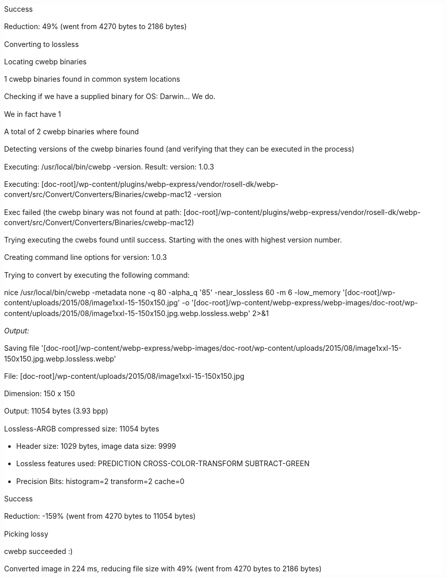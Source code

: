 Success

Reduction: 49% (went from 4270 bytes to 2186 bytes)


Converting to lossless

Locating cwebp binaries

1 cwebp binaries found in common system locations

Checking if we have a supplied binary for OS: Darwin... We do.

We in fact have 1

A total of 2 cwebp binaries where found

Detecting versions of the cwebp binaries found (and verifying that they can be executed in the process)

Executing: /usr/local/bin/cwebp -version. Result: version: 1.0.3

Executing: [doc-root]/wp-content/plugins/webp-express/vendor/rosell-dk/webp-convert/src/Convert/Converters/Binaries/cwebp-mac12 -version

Exec failed (the cwebp binary was not found at path: [doc-root]/wp-content/plugins/webp-express/vendor/rosell-dk/webp-convert/src/Convert/Converters/Binaries/cwebp-mac12)

Trying executing the cwebs found until success. Starting with the ones with highest version number.

Creating command line options for version: 1.0.3

Trying to convert by executing the following command:

nice /usr/local/bin/cwebp -metadata none -q 80 -alpha_q '85' -near_lossless 60 -m 6 -low_memory '[doc-root]/wp-content/uploads/2015/08/image1xxl-15-150x150.jpg' -o '[doc-root]/wp-content/webp-express/webp-images/doc-root/wp-content/uploads/2015/08/image1xxl-15-150x150.jpg.webp.lossless.webp' 2>&1


*Output:* 

Saving file '[doc-root]/wp-content/webp-express/webp-images/doc-root/wp-content/uploads/2015/08/image1xxl-15-150x150.jpg.webp.lossless.webp'

File:      [doc-root]/wp-content/uploads/2015/08/image1xxl-15-150x150.jpg

Dimension: 150 x 150

Output:    11054 bytes (3.93 bpp)

Lossless-ARGB compressed size: 11054 bytes

  * Header size: 1029 bytes, image data size: 9999

  * Lossless features used: PREDICTION CROSS-COLOR-TRANSFORM SUBTRACT-GREEN

  * Precision Bits: histogram=2 transform=2 cache=0


Success

Reduction: -159% (went from 4270 bytes to 11054 bytes)


Picking lossy

cwebp succeeded :)


Converted image in 224 ms, reducing file size with 49% (went from 4270 bytes to 2186 bytes)

